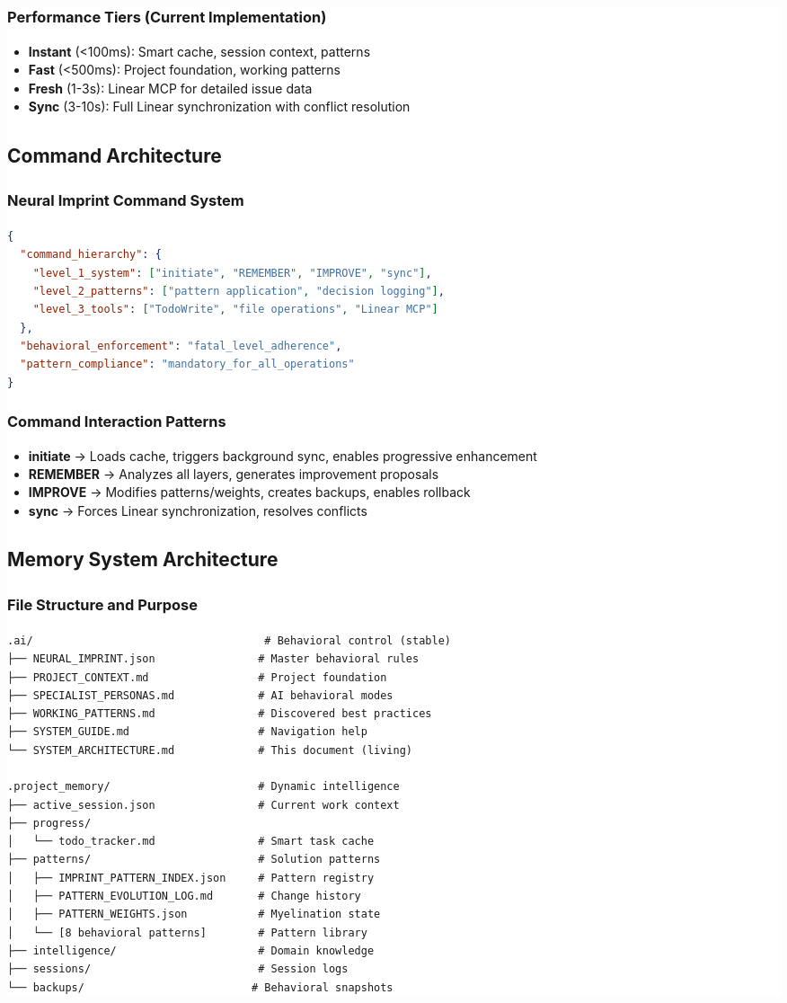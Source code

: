 ### Performance Tiers (Current Implementation)
- **Instant** (<100ms): Smart cache, session context, patterns
- **Fast** (<500ms): Project foundation, working patterns  
- **Fresh** (1-3s): Linear MCP for detailed issue data
- **Sync** (3-10s): Full Linear synchronization with conflict resolution

## Command Architecture

### Neural Imprint Command System
```json
{
  "command_hierarchy": {
    "level_1_system": ["initiate", "REMEMBER", "IMPROVE", "sync"],
    "level_2_patterns": ["pattern application", "decision logging"],
    "level_3_tools": ["TodoWrite", "file operations", "Linear MCP"]
  },
  "behavioral_enforcement": "fatal_level_adherence",
  "pattern_compliance": "mandatory_for_all_operations"
}
```

### Command Interaction Patterns
- **initiate** → Loads cache, triggers background sync, enables progressive enhancement
- **REMEMBER** → Analyzes all layers, generates improvement proposals
- **IMPROVE** → Modifies patterns/weights, creates backups, enables rollback
- **sync** → Forces Linear synchronization, resolves conflicts

## Memory System Architecture

### File Structure and Purpose
```
.ai/                                    # Behavioral control (stable)
├── NEURAL_IMPRINT.json                # Master behavioral rules
├── PROJECT_CONTEXT.md                 # Project foundation
├── SPECIALIST_PERSONAS.md             # AI behavioral modes  
├── WORKING_PATTERNS.md                # Discovered best practices
├── SYSTEM_GUIDE.md                    # Navigation help
└── SYSTEM_ARCHITECTURE.md             # This document (living)

.project_memory/                       # Dynamic intelligence
├── active_session.json                # Current work context
├── progress/
│   └── todo_tracker.md                # Smart task cache
├── patterns/                          # Solution patterns
│   ├── IMPRINT_PATTERN_INDEX.json     # Pattern registry
│   ├── PATTERN_EVOLUTION_LOG.md       # Change history
│   ├── PATTERN_WEIGHTS.json           # Myelination state
│   └── [8 behavioral patterns]        # Pattern library
├── intelligence/                      # Domain knowledge
├── sessions/                          # Session logs
└── backups/                          # Behavioral snapshots
```
